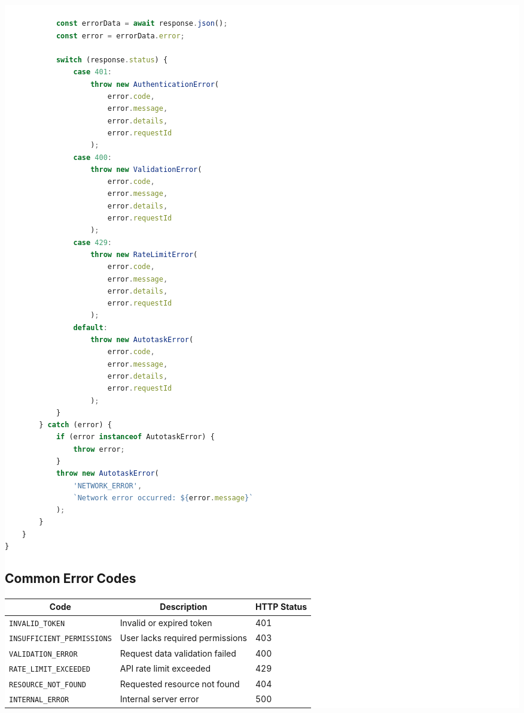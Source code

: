 ```javascript

            const errorData = await response.json();
            const error = errorData.error;

            switch (response.status) {
                case 401:
                    throw new AuthenticationError(
                        error.code,
                        error.message,
                        error.details,
                        error.requestId
                    );
                case 400:
                    throw new ValidationError(
                        error.code,
                        error.message,
                        error.details,
                        error.requestId
                    );
                case 429:
                    throw new RateLimitError(
                        error.code,
                        error.message,
                        error.details,
                        error.requestId
                    );
                default:
                    throw new AutotaskError(
                        error.code,
                        error.message,
                        error.details,
                        error.requestId
                    );
            }
        } catch (error) {
            if (error instanceof AutotaskError) {
                throw error;
            }
            throw new AutotaskError(
                'NETWORK_ERROR',
                `Network error occurred: ${error.message}`
            );
        }
    }
}
```

## Common Error Codes

| Code | Description | HTTP Status |
|------|-------------|-------------|
| `INVALID_TOKEN` | Invalid or expired token | 401 |
| `INSUFFICIENT_PERMISSIONS` | User lacks required permissions | 403 |
| `VALIDATION_ERROR` | Request data validation failed | 400 |
| `RATE_LIMIT_EXCEEDED` | API rate limit exceeded | 429 |
| `RESOURCE_NOT_FOUND` | Requested resource not found | 404 |
| `INTERNAL_ERROR` | Internal server error | 500 |
